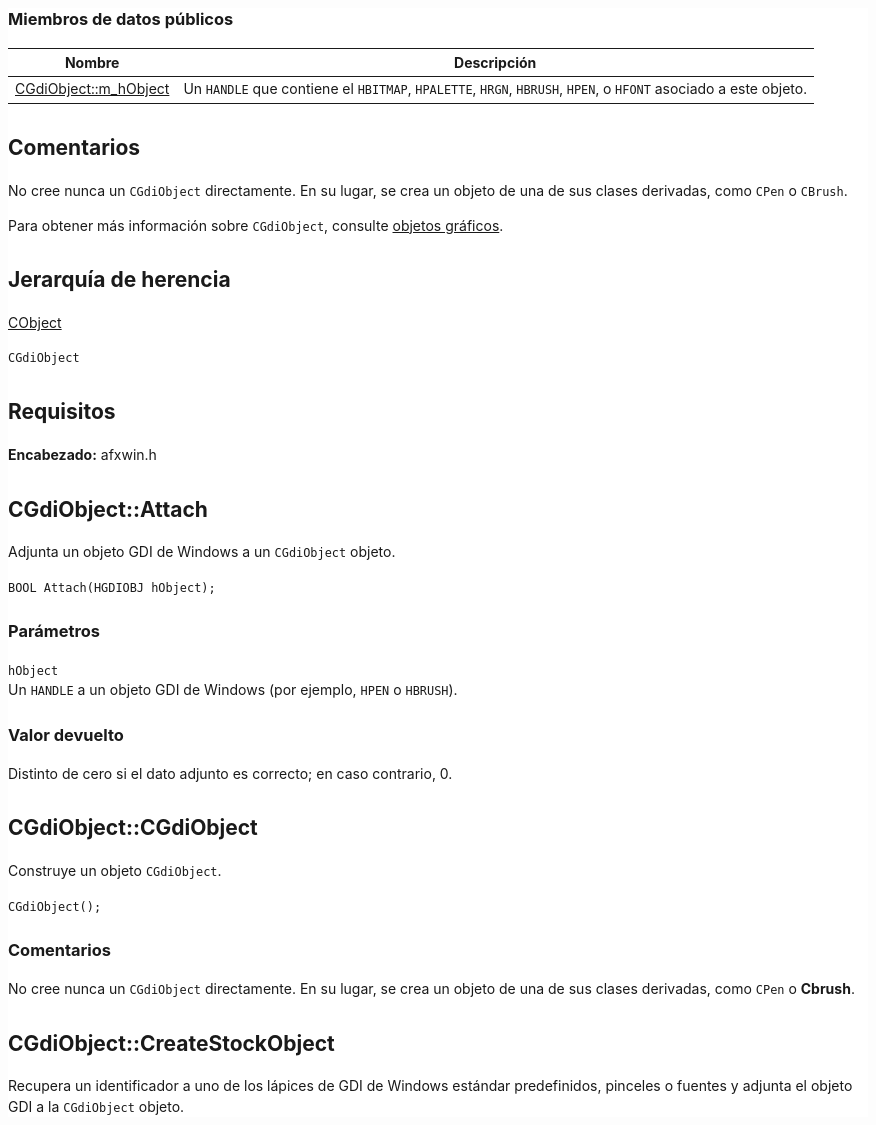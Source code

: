 ### <a name="public-data-members"></a>Miembros de datos públicos  
  
|Nombre|Descripción|  
|----------|-----------------|  
|[CGdiObject::m_hObject](#m_hobject)|Un `HANDLE` que contiene el `HBITMAP`, `HPALETTE`, `HRGN`, `HBRUSH`, `HPEN`, o `HFONT` asociado a este objeto.|  
  
## <a name="remarks"></a>Comentarios  
 No cree nunca un `CGdiObject` directamente. En su lugar, se crea un objeto de una de sus clases derivadas, como `CPen` o `CBrush`.  
  
 Para obtener más información sobre `CGdiObject`, consulte [objetos gráficos](../../mfc/graphic-objects.md).  
  
## <a name="inheritance-hierarchy"></a>Jerarquía de herencia  
 [CObject](../../mfc/reference/cobject-class.md)  
  
 `CGdiObject`  
  
## <a name="requirements"></a>Requisitos  
 **Encabezado:** afxwin.h  
  
##  <a name="attach"></a>CGdiObject::Attach  
 Adjunta un objeto GDI de Windows a un `CGdiObject` objeto.  
  
```  
BOOL Attach(HGDIOBJ hObject);
```  
  
### <a name="parameters"></a>Parámetros  
 `hObject`  
 Un `HANDLE` a un objeto GDI de Windows (por ejemplo, `HPEN` o `HBRUSH`).  
  
### <a name="return-value"></a>Valor devuelto  
 Distinto de cero si el dato adjunto es correcto; en caso contrario, 0.  
  
##  <a name="cgdiobject"></a>CGdiObject::CGdiObject  
 Construye un objeto `CGdiObject`.  
  
```  
CGdiObject();
```  
  
### <a name="remarks"></a>Comentarios  
 No cree nunca un `CGdiObject` directamente. En su lugar, se crea un objeto de una de sus clases derivadas, como `CPen` o **Cbrush**.  
  
##  <a name="createstockobject"></a>CGdiObject::CreateStockObject  
 Recupera un identificador a uno de los lápices de GDI de Windows estándar predefinidos, pinceles o fuentes y adjunta el objeto GDI a la `CGdiObject` objeto.  
  
